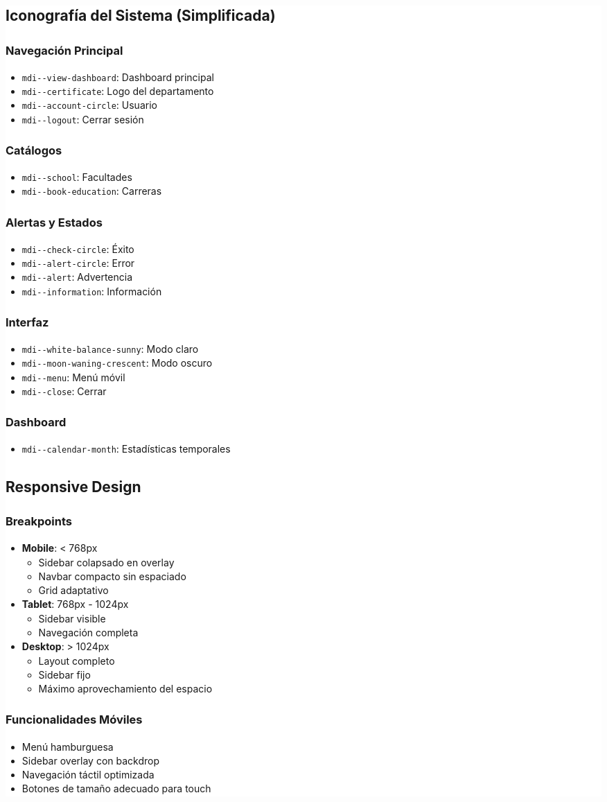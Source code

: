 ## Iconografía del Sistema (Simplificada)

### Navegación Principal
- `mdi--view-dashboard`: Dashboard principal
- `mdi--certificate`: Logo del departamento
- `mdi--account-circle`: Usuario
- `mdi--logout`: Cerrar sesión

### Catálogos
- `mdi--school`: Facultades
- `mdi--book-education`: Carreras

### Alertas y Estados
- `mdi--check-circle`: Éxito
- `mdi--alert-circle`: Error
- `mdi--alert`: Advertencia
- `mdi--information`: Información

### Interfaz
- `mdi--white-balance-sunny`: Modo claro
- `mdi--moon-waning-crescent`: Modo oscuro
- `mdi--menu`: Menú móvil
- `mdi--close`: Cerrar

### Dashboard
- `mdi--calendar-month`: Estadísticas temporales

## Responsive Design

### Breakpoints
- **Mobile**: < 768px
  - Sidebar colapsado en overlay
  - Navbar compacto sin espaciado
  - Grid adaptativo
- **Tablet**: 768px - 1024px
  - Sidebar visible
  - Navegación completa
- **Desktop**: > 1024px
  - Layout completo
  - Sidebar fijo
  - Máximo aprovechamiento del espacio

### Funcionalidades Móviles
- Menú hamburguesa
- Sidebar overlay con backdrop
- Navegación táctil optimizada
- Botones de tamaño adecuado para touch
